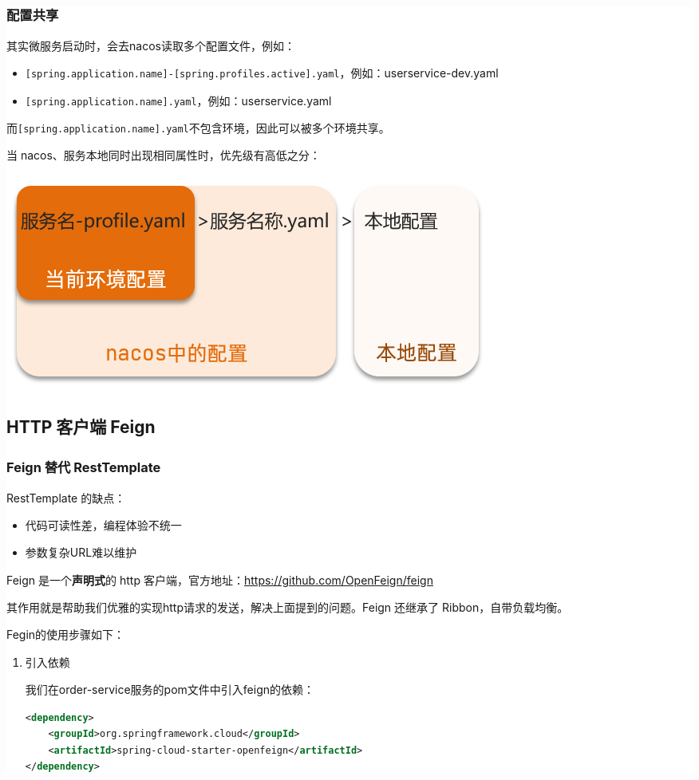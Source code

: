 

### 配置共享

其实微服务启动时，会去nacos读取多个配置文件，例如：

- `[spring.application.name]-[spring.profiles.active].yaml`，例如：userservice-dev.yaml

- `[spring.application.name].yaml`，例如：userservice.yaml

而`[spring.application.name].yaml`不包含环境，因此可以被多个环境共享。

当 nacos、服务本地同时出现相同属性时，优先级有高低之分：

![image-20210714174623557](assets/image-20210714174623557.png)



## HTTP 客户端 Feign

### Feign 替代 RestTemplate

RestTemplate 的缺点：

* 代码可读性差，编程体验不统一

* 参数复杂URL难以维护

Feign 是一个**声明式**的 http 客户端，官方地址：https://github.com/OpenFeign/feign

其作用就是帮助我们优雅的实现http请求的发送，解决上面提到的问题。Feign 还继承了 Ribbon，自带负载均衡。

Fegin的使用步骤如下：

1. 引入依赖

   我们在order-service服务的pom文件中引入feign的依赖：

   ```xml
   <dependency>
       <groupId>org.springframework.cloud</groupId>
       <artifactId>spring-cloud-starter-openfeign</artifactId>
   </dependency>
   ```
